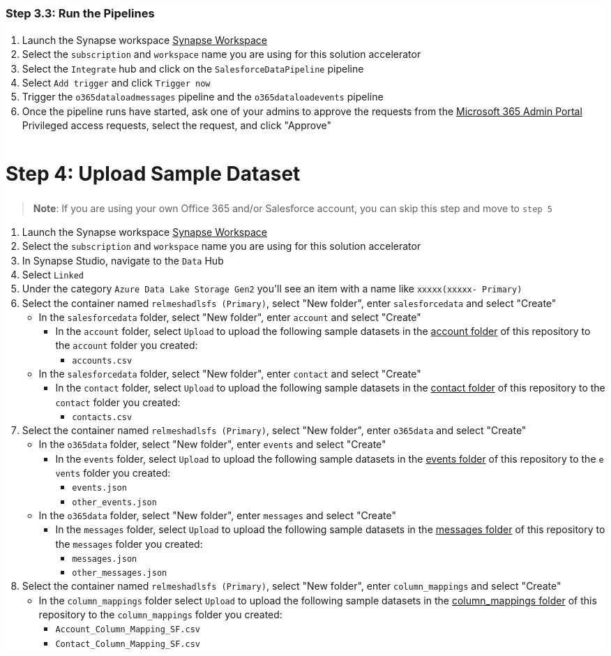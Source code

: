 
### Step 3.3: Run the Pipelines 
1. Launch the Synapse workspace [Synapse Workspace](https://ms.web.azuresynapse.net/)
2. Select the `subscription` and `workspace` name you are using for this solution accelerator
3. Select the `Integrate` hub and click on the `SalesforceDataPipeline` pipeline
4. Select `Add trigger` and click `Trigger now`
5. Trigger the `o365dataloadmessages` pipeline and the `o365dataloadevents` pipeline
6. Once the pipeline runs have started, ask one of your admins to approve the requests from the [Microsoft 365 Admin Portal](https://portal.office.com/adminportal/home#/Settings/PrivilegedAccess) Privileged access requests, select the request, and click "Approve" 



# Step 4: Upload Sample Dataset
> **Note**: If you are using your own Office 365 and/or Salesforce account, you can skip this step and move to `step 5`

1. Launch the Synapse workspace [Synapse Workspace](https://ms.web.azuresynapse.net/)
2. Select the `subscription` and `workspace` name you are using for this solution accelerator
3. In Synapse Studio, navigate to the `Data` Hub
4. Select `Linked`
5. Under the category `Azure Data Lake Storage Gen2` you'll see an item with a name like `xxxxx(xxxxx- Primary)`
6. Select the container named `relmeshadlsfs (Primary)`, select "New folder", enter `salesforcedata` and select "Create"
    * In the `salesforcedata` folder, select "New folder", enter `account` and select "Create"
        * In the `account` folder, select `Upload` to upload the following sample datasets in the [account folder](https://github.com/microsoft/Relationship-Mesh-Solution-Accelerator-with-MGDC-and-Azure-Synapse-Analytics/main/Data/account) of this repository to the `account` folder you created: 
            * `accounts.csv`
   * In the `salesforcedata` folder, select "New folder", enter `contact` and select "Create"
        * In the `contact` folder, select `Upload` to upload the following sample datasets in the [contact folder](https://github.com/microsoft/Relationship-Mesh-Solution-Accelerator-with-MGDC-and-Azure-Synapse-Analytics/main/Data/contact) of this repository to the `contact` folder you created: 
            * `contacts.csv`
7. Select the container named `relmeshadlsfs (Primary)`, select "New folder", enter `o365data` and select "Create"
    * In the `o365data` folder, select "New folder", enter `events` and select "Create"
        * In the `events` folder, select `Upload` to upload the following sample datasets in the [events folder](https://github.com/microsoft/Relationship-Mesh-Solution-Accelerator-with-MGDC-and-Azure-Synapse-Analytics/main/Data/o365data/events) of this repository to the `events` folder you created: 
            * `events.json`
            * `other_events.json`
   * In the `o365data` folder, select "New folder", enter `messages` and select "Create"
        * In the `messages` folder, select `Upload` to upload the following sample datasets in the [messages folder](https://github.com/microsoft/Relationship-Mesh-Solution-Accelerator-with-MGDC-and-Azure-Synapse-Analytics/main/Data/o365data/messages) of this repository to the `messages` folder you created: 
            * `messages.json`
            * `other_messages.json`
8. Select the container named `relmeshadlsfs (Primary)`, select "New folder", enter `column_mappings` and select "Create"
    * In the `column_mappings` folder select `Upload` to upload the following sample datasets in the [column_mappings folder](https://github.com/microsoft/Relationship-Mesh-Solution-Accelerator-with-MGDC-and-Azure-Synapse-Analytics/main/Data/column_mappings) of this repository to the `column_mappings` folder you created: 
        * `Account_Column_Mapping_SF.csv`
        * `Contact_Column_Mapping_SF.csv`
